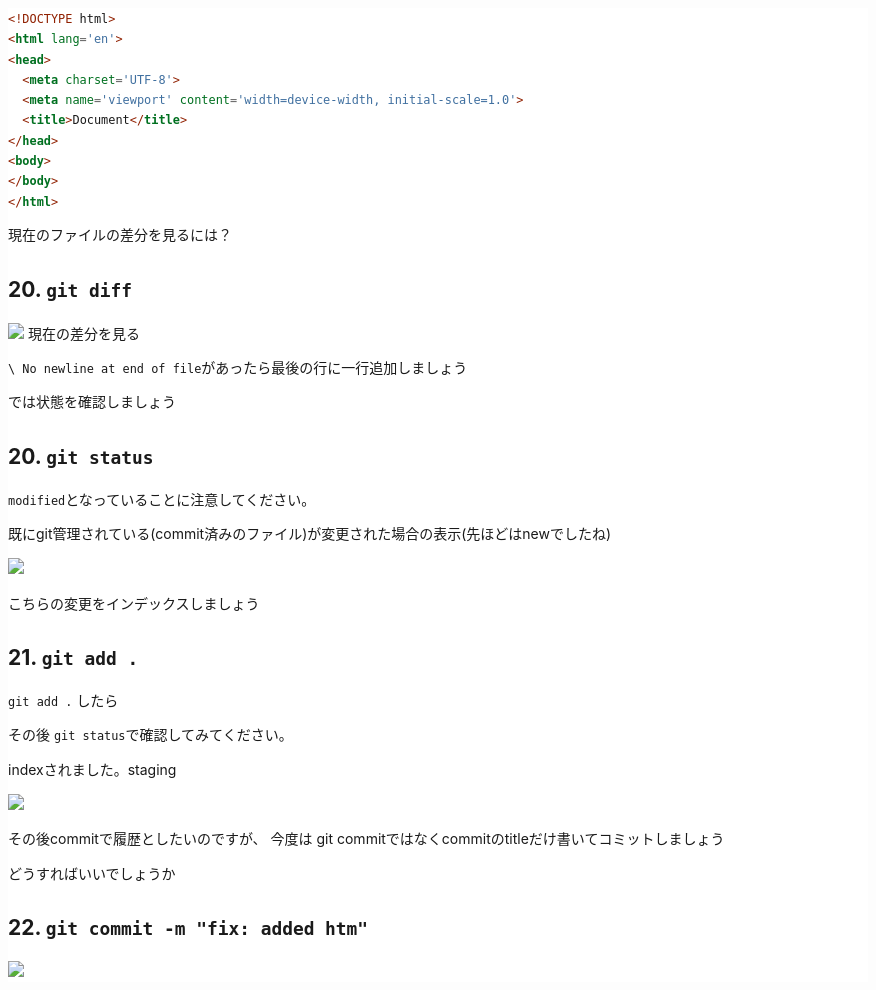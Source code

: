 ```html
<!DOCTYPE html>
<html lang='en'>
<head>
  <meta charset='UTF-8'>
  <meta name='viewport' content='width=device-width, initial-scale=1.0'>
  <title>Document</title>
</head>
<body>
</body>
</html>
```

現在のファイルの差分を見るには？

## 20. `git diff`

<img src="https://terracetech.jp/wp-content/uploads/2020/11/19.png" width="400">
現在の差分を見る

`\ No newline at end of file`があったら最後の行に一行追加しましょう

では状態を確認しましょう
## 20. `git status`

`modified`となっていることに注意してください。

既にgit管理されている(commit済みのファイル)が変更された場合の表示(先ほどはnewでしたね)


<img src="https://terracetech.jp/wp-content/uploads/2020/11/21-2.png" width="400">


こちらの変更をインデックスしましょう

## 21. `git add .`

`git add .` したら

その後 `git status`で確認してみてください。

indexされました。staging


<img src="https://terracetech.jp/wp-content/uploads/2020/11/21-2.png" width="400">


その後commitで履歴としたいのですが、
今度は
git commitではなくcommitのtitleだけ書いてコミットしましょう

どうすればいいでしょうか
## 22. `git commit -m "fix: added htm"`

<img src="https://terracetech.jp/wp-content/uploads/2020/11/22.png" width="400">
